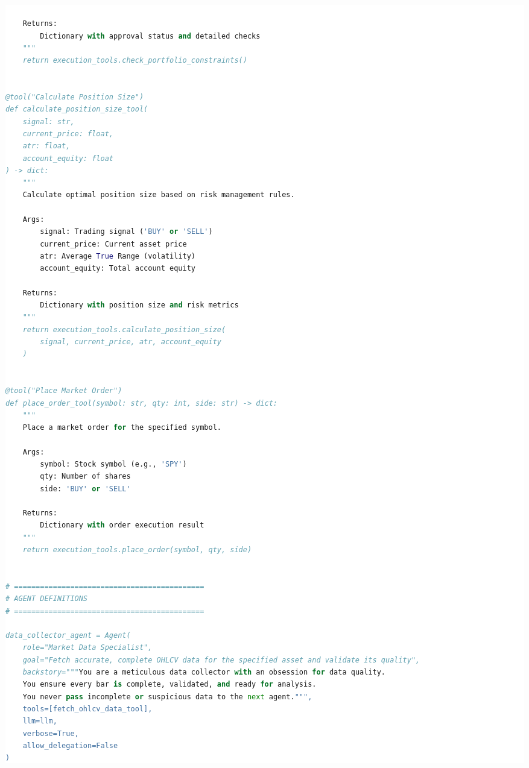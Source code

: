 ```python
    
    Returns:
        Dictionary with approval status and detailed checks
    """
    return execution_tools.check_portfolio_constraints()


@tool("Calculate Position Size")
def calculate_position_size_tool(
    signal: str,
    current_price: float,
    atr: float,
    account_equity: float
) -> dict:
    """
    Calculate optimal position size based on risk management rules.
    
    Args:
        signal: Trading signal ('BUY' or 'SELL')
        current_price: Current asset price
        atr: Average True Range (volatility)
        account_equity: Total account equity
    
    Returns:
        Dictionary with position size and risk metrics
    """
    return execution_tools.calculate_position_size(
        signal, current_price, atr, account_equity
    )


@tool("Place Market Order")
def place_order_tool(symbol: str, qty: int, side: str) -> dict:
    """
    Place a market order for the specified symbol.
    
    Args:
        symbol: Stock symbol (e.g., 'SPY')
        qty: Number of shares
        side: 'BUY' or 'SELL'
    
    Returns:
        Dictionary with order execution result
    """
    return execution_tools.place_order(symbol, qty, side)


# ============================================
# AGENT DEFINITIONS
# ============================================

data_collector_agent = Agent(
    role="Market Data Specialist",
    goal="Fetch accurate, complete OHLCV data for the specified asset and validate its quality",
    backstory="""You are a meticulous data collector with an obsession for data quality.
    You ensure every bar is complete, validated, and ready for analysis.
    You never pass incomplete or suspicious data to the next agent.""",
    tools=[fetch_ohlcv_data_tool],
    llm=llm,
    verbose=True,
    allow_delegation=False
)

```